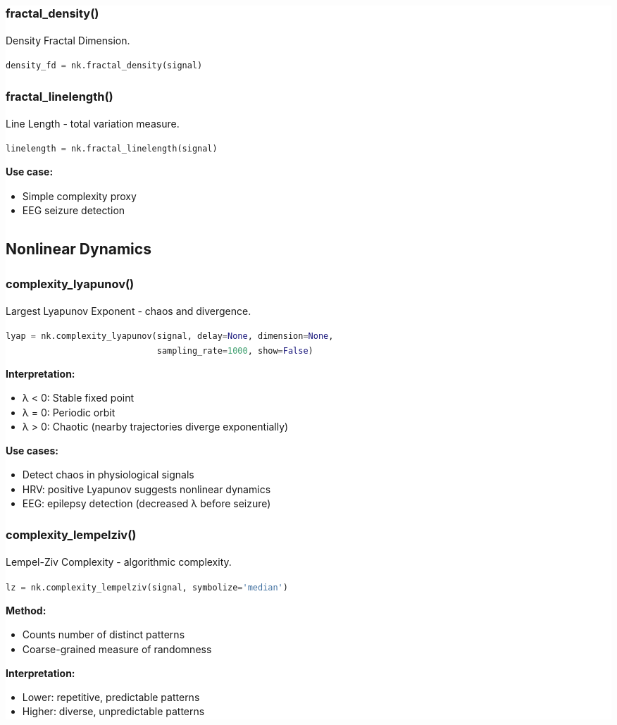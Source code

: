 ### fractal_density()

Density Fractal Dimension.

```python
density_fd = nk.fractal_density(signal)
```

### fractal_linelength()

Line Length - total variation measure.

```python
linelength = nk.fractal_linelength(signal)
```

**Use case:**
- Simple complexity proxy
- EEG seizure detection

## Nonlinear Dynamics

### complexity_lyapunov()

Largest Lyapunov Exponent - chaos and divergence.

```python
lyap = nk.complexity_lyapunov(signal, delay=None, dimension=None,
                              sampling_rate=1000, show=False)
```

**Interpretation:**
- λ < 0: Stable fixed point
- λ = 0: Periodic orbit
- λ > 0: Chaotic (nearby trajectories diverge exponentially)

**Use cases:**
- Detect chaos in physiological signals
- HRV: positive Lyapunov suggests nonlinear dynamics
- EEG: epilepsy detection (decreased λ before seizure)

### complexity_lempelziv()

Lempel-Ziv Complexity - algorithmic complexity.

```python
lz = nk.complexity_lempelziv(signal, symbolize='median')
```

**Method:**
- Counts number of distinct patterns
- Coarse-grained measure of randomness

**Interpretation:**
- Lower: repetitive, predictable patterns
- Higher: diverse, unpredictable patterns

